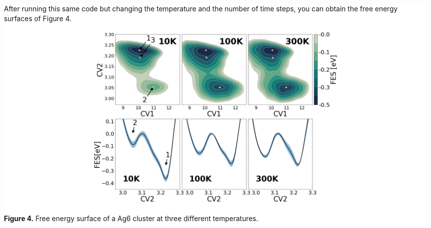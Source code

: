 After running this same code but changing the temperature and the number of time steps, you can obtain the free energy surfaces of Figure 4.

<div align="center">
   <img src="./files/Ag6-FES.png"  width="500">
</div>

**Figure 4.** Free energy surface of a Ag6 cluster at three different temperatures.
